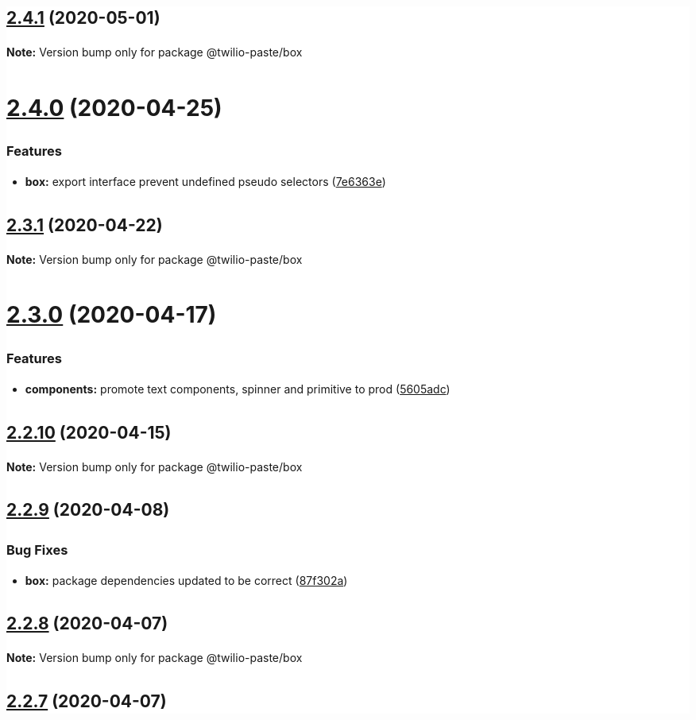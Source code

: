 ## [2.4.1](https://github.com/twilio-labs/paste/compare/@twilio-paste/box@2.4.0...@twilio-paste/box@2.4.1) (2020-05-01)

**Note:** Version bump only for package @twilio-paste/box

# [2.4.0](https://github.com/twilio-labs/paste/compare/@twilio-paste/box@2.3.1...@twilio-paste/box@2.4.0) (2020-04-25)

### Features

- **box:** export interface prevent undefined pseudo selectors ([7e6363e](https://github.com/twilio-labs/paste/commit/7e6363ef93d9f58b2461a78fd4120dfd7020dc1a))

## [2.3.1](https://github.com/twilio-labs/paste/compare/@twilio-paste/box@2.3.0...@twilio-paste/box@2.3.1) (2020-04-22)

**Note:** Version bump only for package @twilio-paste/box

# [2.3.0](https://github.com/twilio-labs/paste/compare/@twilio-paste/box@2.2.10...@twilio-paste/box@2.3.0) (2020-04-17)

### Features

- **components:** promote text components, spinner and primitive to prod ([5605adc](https://github.com/twilio-labs/paste/commit/5605adc99021be20dafd3fedfeb745490a50c7e7))

## [2.2.10](https://github.com/twilio-labs/paste/compare/@twilio-paste/box@2.2.9...@twilio-paste/box@2.2.10) (2020-04-15)

**Note:** Version bump only for package @twilio-paste/box

## [2.2.9](https://github.com/twilio-labs/paste/compare/@twilio-paste/box@2.2.8...@twilio-paste/box@2.2.9) (2020-04-08)

### Bug Fixes

- **box:** package dependencies updated to be correct ([87f302a](https://github.com/twilio-labs/paste/commit/87f302ad26d33361e4daf54b4d6f0c1480b23138))

## [2.2.8](https://github.com/twilio-labs/paste/compare/@twilio-paste/box@2.2.7...@twilio-paste/box@2.2.8) (2020-04-07)

**Note:** Version bump only for package @twilio-paste/box

## [2.2.7](https://github.com/twilio-labs/paste/compare/@twilio-paste/box@2.2.6...@twilio-paste/box@2.2.7) (2020-04-07)
